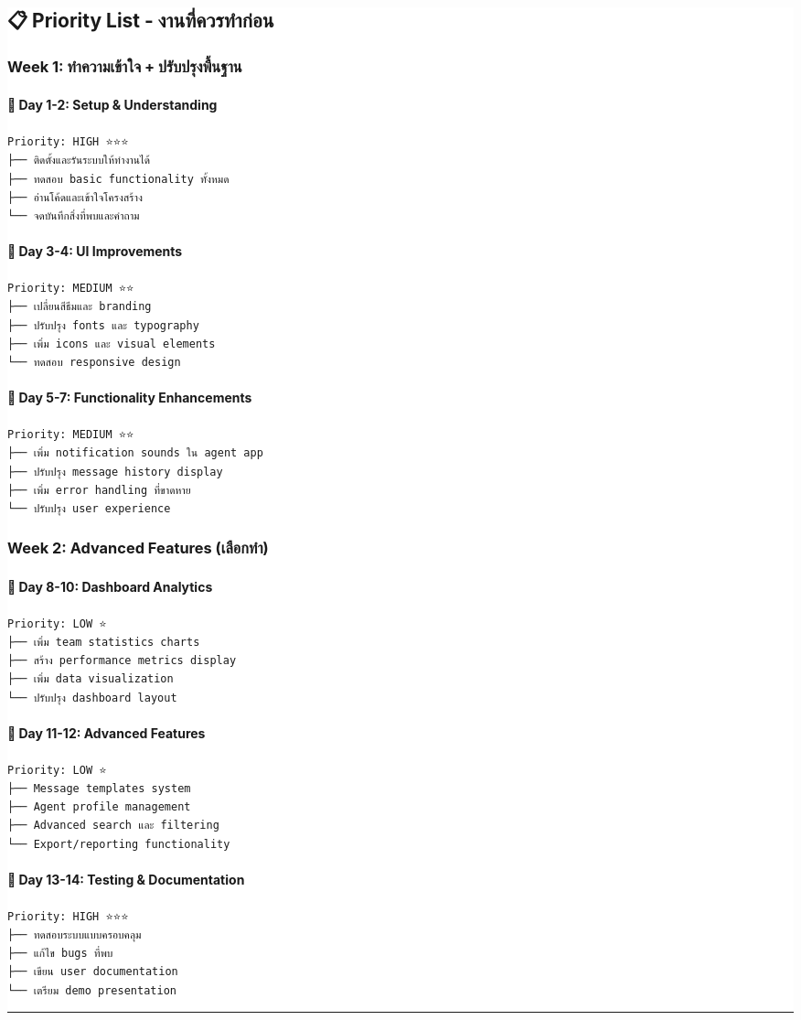 
## 📋 **Priority List - งานที่ควรทำก่อน**

### **Week 1: ทำความเข้าใจ + ปรับปรุงพื้นฐาน**

#### **🎯 Day 1-2: Setup & Understanding**
```bash
Priority: HIGH ⭐⭐⭐
├── ติดตั้งและรันระบบให้ทำงานได้
├── ทดสอบ basic functionality ทั้งหมด
├── อ่านโค้ดและเข้าใจโครงสร้าง
└── จดบันทึกสิ่งที่พบและคำถาม
```

#### **🎯 Day 3-4: UI Improvements**
```bash
Priority: MEDIUM ⭐⭐
├── เปลี่ยนสีธีมและ branding
├── ปรับปรุง fonts และ typography
├── เพิ่ม icons และ visual elements
└── ทดสอบ responsive design
```

#### **🎯 Day 5-7: Functionality Enhancements**
```bash
Priority: MEDIUM ⭐⭐
├── เพิ่ม notification sounds ใน agent app
├── ปรับปรุง message history display
├── เพิ่ม error handling ที่ขาดหาย
└── ปรับปรุง user experience
```

### **Week 2: Advanced Features (เลือกทำ)**

#### **🎯 Day 8-10: Dashboard Analytics**
```bash
Priority: LOW ⭐
├── เพิ่ม team statistics charts
├── สร้าง performance metrics display
├── เพิ่ม data visualization
└── ปรับปรุง dashboard layout
```

#### **🎯 Day 11-12: Advanced Features**
```bash
Priority: LOW ⭐
├── Message templates system
├── Agent profile management
├── Advanced search และ filtering
└── Export/reporting functionality
```

#### **🎯 Day 13-14: Testing & Documentation**
```bash
Priority: HIGH ⭐⭐⭐
├── ทดสอบระบบแบบครอบคลุม
├── แก้ไข bugs ที่พบ
├── เขียน user documentation
└── เตรียม demo presentation
```

---